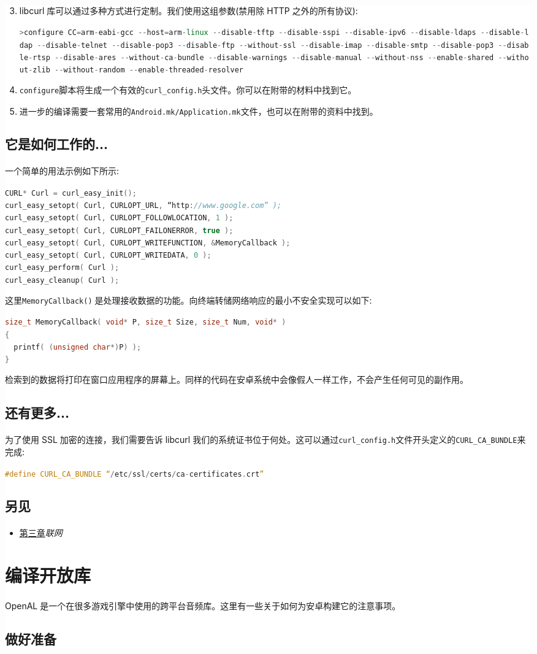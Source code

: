 3.  libcurl 库可以通过多种方式进行定制。我们使用这组参数(禁用除 HTTP 之外的所有协议):

    ```cpp
    >configure CC=arm-eabi-gcc --host=arm-linux --disable-tftp --disable-sspi --disable-ipv6 --disable-ldaps --disable-ldap --disable-telnet --disable-pop3 --disable-ftp --without-ssl --disable-imap --disable-smtp --disable-pop3 --disable-rtsp --disable-ares --without-ca-bundle --disable-warnings --disable-manual --without-nss --enable-shared --without-zlib --without-random --enable-threaded-resolver
    ```

4.  `configure`脚本将生成一个有效的`curl_config.h`头文件。你可以在附带的材料中找到它。
5.  进一步的编译需要一套常用的`Android.mk/Application.mk`文件，也可以在附带的资料中找到。

## 它是如何工作的…

一个简单的用法示例如下所示:

```cpp
CURL* Curl = curl_easy_init();
curl_easy_setopt( Curl, CURLOPT_URL, “http://www.google.com” );
curl_easy_setopt( Curl, CURLOPT_FOLLOWLOCATION, 1 );
curl_easy_setopt( Curl, CURLOPT_FAILONERROR, true );
curl_easy_setopt( Curl, CURLOPT_WRITEFUNCTION, &MemoryCallback );
curl_easy_setopt( Curl, CURLOPT_WRITEDATA, 0 );
curl_easy_perform( Curl );
curl_easy_cleanup( Curl );
```

这里`MemoryCallback()` 是处理接收数据的功能。向终端转储网络响应的最小不安全实现可以如下:

```cpp
size_t MemoryCallback( void* P, size_t Size, size_t Num, void* )
{
  printf( (unsigned char*)P) );
}
```

检索到的数据将打印在窗口应用程序的屏幕上。同样的代码在安卓系统中会像假人一样工作，不会产生任何可见的副作用。

## 还有更多…

为了使用 SSL 加密的连接，我们需要告诉 libcurl 我们的系统证书位于何处。这可以通过`curl_config.h`文件开头定义的`CURL_CA_BUNDLE`来完成:

```cpp
#define CURL_CA_BUNDLE “/etc/ssl/certs/ca-certificates.crt”
```

## 另见

*   [第三章](03.html "Chapter 3. Networking")*联网*

# 编译开放库

OpenAL 是一个在很多游戏引擎中使用的跨平台音频库。这里有一些关于如何为安卓构建它的注意事项。

## 做好准备
